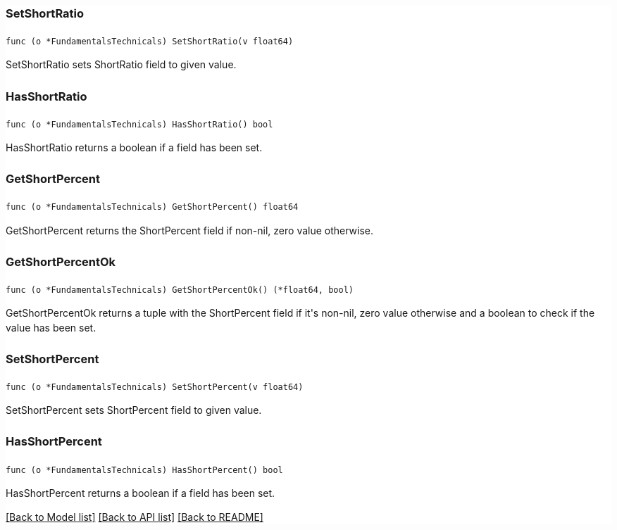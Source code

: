 ### SetShortRatio

`func (o *FundamentalsTechnicals) SetShortRatio(v float64)`

SetShortRatio sets ShortRatio field to given value.

### HasShortRatio

`func (o *FundamentalsTechnicals) HasShortRatio() bool`

HasShortRatio returns a boolean if a field has been set.

### GetShortPercent

`func (o *FundamentalsTechnicals) GetShortPercent() float64`

GetShortPercent returns the ShortPercent field if non-nil, zero value otherwise.

### GetShortPercentOk

`func (o *FundamentalsTechnicals) GetShortPercentOk() (*float64, bool)`

GetShortPercentOk returns a tuple with the ShortPercent field if it's non-nil, zero value otherwise
and a boolean to check if the value has been set.

### SetShortPercent

`func (o *FundamentalsTechnicals) SetShortPercent(v float64)`

SetShortPercent sets ShortPercent field to given value.

### HasShortPercent

`func (o *FundamentalsTechnicals) HasShortPercent() bool`

HasShortPercent returns a boolean if a field has been set.


[[Back to Model list]](../README.md#documentation-for-models) [[Back to API list]](../README.md#documentation-for-api-endpoints) [[Back to README]](../README.md)



